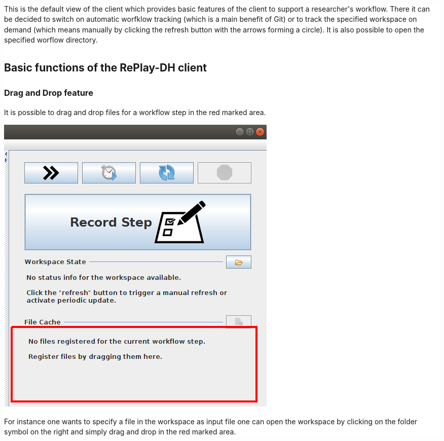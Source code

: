 
This is the default view of the client which provides basic features of the client to support a researcher's workflow. There it can be decided to switch on automatic worfklow tracking (which is a main benefit of Git) or to track the specified workspace on demand (which means manually by clicking the refresh button with the arrows forming a circle). It is also possible to open the specified worflow directory.

## Basic functions of the RePlay-DH client 

### Drag and Drop feature

<div id="drag_and_drop" image="Client-Images/Client-ausgeklappt_1.png">It is possible to drag and drop files for a workflow step in the red marked area.</div>

![Drag and Drop area of the client](Client-Images/Client-ausgeklappt_1.png)

For instance one wants to specify a file in the workspace as input file one can open the workspace by clicking on the folder symbol on the right and simply drag and drop in the red marked area.
